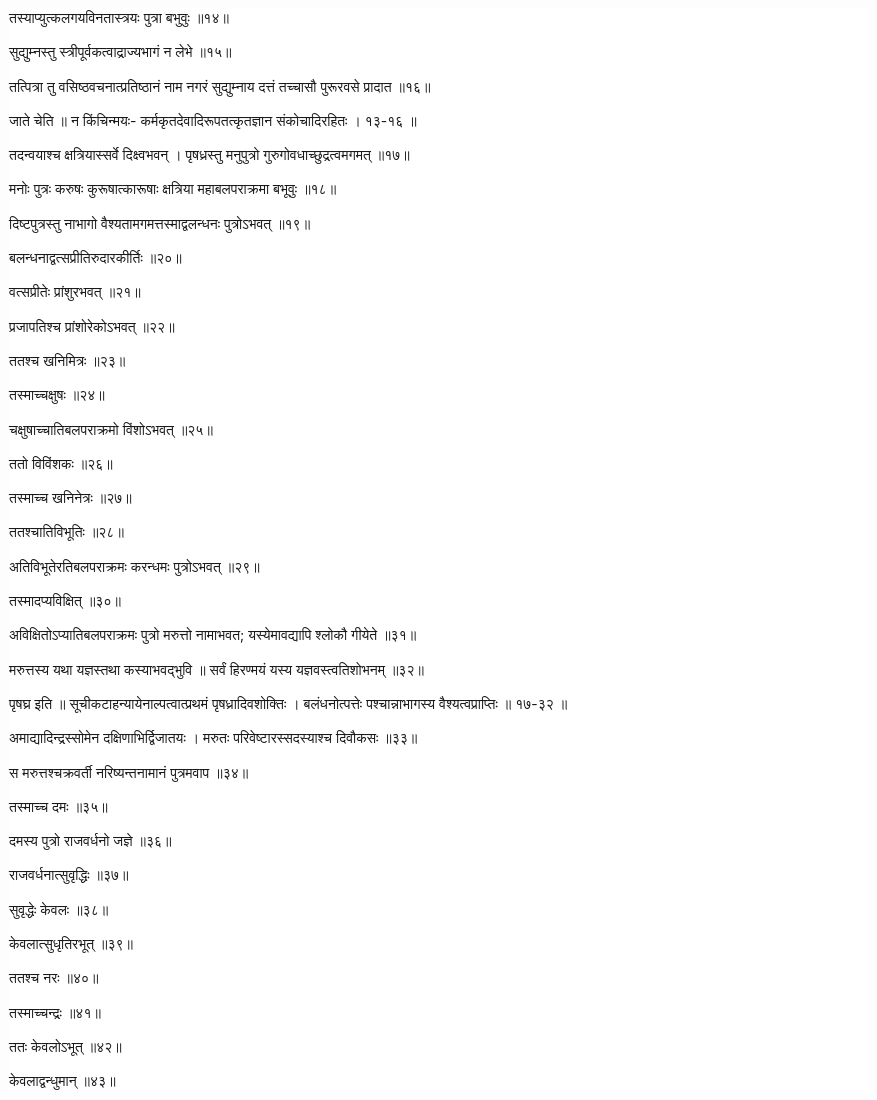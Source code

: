 तस्याप्युत्कलगयविनतास्त्रयः पुत्रा बभुवुः ॥१४॥

सुद्युम्नस्तु स्त्रीपूर्वकत्वाद्राज्यभागं न लेभे ॥१५॥

तत्पित्रा तु वसिष्ठवचनात्प्रतिष्ठानं नाम नगरं सुद्युम्नाय दत्तं तच्चासौ पुरूरवसे प्रादात ॥१६॥

जाते चेति ॥ न किंचिन्मयः- कर्मकृतदेवादिरूपतत्कृतज्ञान संकोचादिरहितः । १३-१६ ॥

तदन्वयाश्च क्षत्रियास्सर्वे दिक्ष्वभवन् । पृषध्रस्तु मनुपुत्रो गुरुगोवधाच्छुद्रत्वमगमत् ॥१७॥

मनोः पुत्रः करुषः कुरूषात्कारूषाः क्षत्रिया महाबलपराक्रमा बभूवुः ॥१८॥

दिष्टपुत्रस्तु नाभागो वैश्यतामगमत्तस्माद्वलन्धनः पुत्रोऽभवत् ॥१९॥

बलन्धनाद्वत्सप्रीतिरुदारकीर्तिः ॥२०॥

वत्सप्रीतेः प्रांशुरभवत् ॥२१॥

प्रजापतिश्च प्रांशोरेकोऽभवत् ॥२२॥

ततश्च खनिमित्रः ॥२३॥

तस्माच्चक्षुषः ॥२४॥

चक्षुषाच्चातिबलपराक्रमो विंशोऽभवत् ॥२५॥

ततो विविंशकः ॥२६॥

तस्माच्च खनिनेत्रः ॥२७॥

ततश्चातिविभूतिः ॥२८॥

अतिविभूतेरतिबलपराक्रमः करन्धमः पुत्रोऽभवत् ॥२९॥

तस्मादप्यविक्षित् ॥३०॥

अविक्षितोऽप्यातिबलपराक्रमः पुत्रो मरुत्तो नामाभवत; यस्येमावद्यापि श्लोकौ गीयेते ॥३१॥

मरुत्तस्य यथा यज्ञस्तथा कस्याभवद्भुवि ॥ सर्वं हिरण्मयं यस्य यज्ञवस्त्वतिशोभनम् ॥३२॥

पृषघ्र इति ॥ सूचीकटाहन्यायेनाल्पत्वात्प्रथमं पृषध्रादिवशोक्तिः । बलंधनोत्पत्तेः पश्चान्नाभागस्य वैश्यत्वप्राप्तिः ॥ १७-३२ ॥

अमाद्यादिन्द्रस्सोमेन दक्षिणाभिर्द्विजातयः । मरुतः परिवेष्टारस्सदस्याश्च दिवौकसः ॥३३॥

स मरुत्तश्चक्रवर्ती नरिष्यन्तनामानं पुत्रमवाप ॥३४॥

तस्माच्च दमः ॥३५॥

दमस्य पुत्रो राजवर्धनो जज्ञे ॥३६॥

राजवर्धनात्सुवृद्धिः ॥३७॥

सुवृद्धेः केवलः ॥३८॥

केवलात्सुधृतिरभूत् ॥३९॥

ततश्च नरः ॥४०॥

तस्माच्चन्द्रः ॥४१॥

ततः केवलोऽभूत् ॥४२॥

केवलाद्वन्धुमान् ॥४३॥
